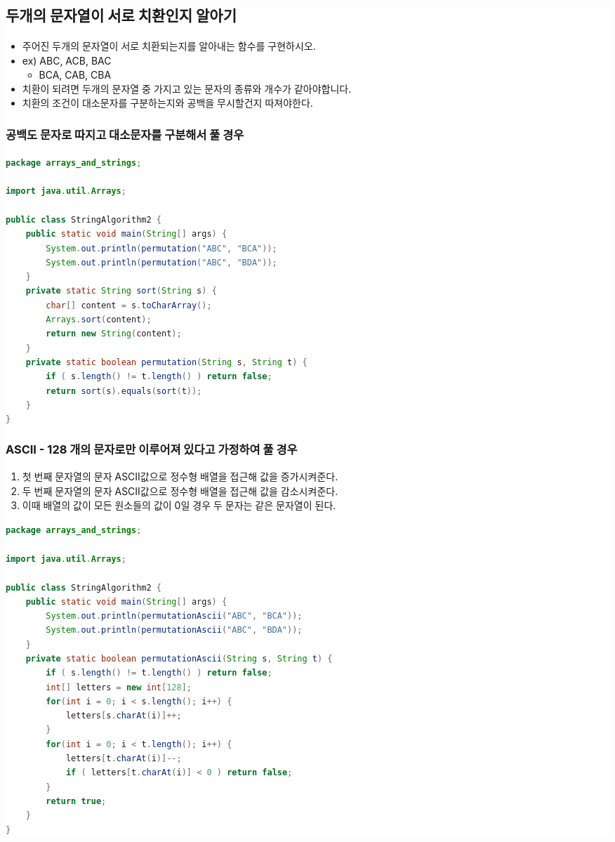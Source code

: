 ## 두개의 문자열이 서로 치환인지 알아기

- 주어진 두개의 문자열이 서로 치환되는지를 알아내는 함수를 구현하시오.
- ex) ABC, ACB, BAC
  - BCA, CAB, CBA
- 치환이 되려면 두개의 문자열 중 가지고 있는 문자의 종류와 개수가 같아야합니다.
- 치환의 조건이 대소문자를 구분하는지와 공백을 무시할건지 따져야한다.

### 공백도 문자로 따지고 대소문자를 구분해서 풀 경우

```java
package arrays_and_strings;

import java.util.Arrays;

public class StringAlgorithm2 {
    public static void main(String[] args) {
        System.out.println(permutation("ABC", "BCA"));
        System.out.println(permutation("ABC", "BDA"));
    }
    private static String sort(String s) {
        char[] content = s.toCharArray();
        Arrays.sort(content);
        return new String(content);
    }
    private static boolean permutation(String s, String t) {
        if ( s.length() != t.length() ) return false;
        return sort(s).equals(sort(t));
    }
}
```

### ASCII - 128 개의 문자로만 이루어져 있다고 가정하여 풀 경우

1. 첫 번째 문자열의 문자 ASCII값으로 정수형 배열을 접근해 값을 증가시켜준다.
2. 두 번째 문자열의 문자 ASCII값으로 정수형 배열을 접근해 값을 감소시켜준다.
3. 이때 배열의 값이 모든 원소들의 값이 0일 경우 두 문자는 같은 문자열이 된다.

```java
package arrays_and_strings;

import java.util.Arrays;

public class StringAlgorithm2 {
    public static void main(String[] args) {
        System.out.println(permutationAscii("ABC", "BCA"));
        System.out.println(permutationAscii("ABC", "BDA"));
    }
    private static boolean permutationAscii(String s, String t) {
        if ( s.length() != t.length() ) return false;
        int[] letters = new int[128];
        for(int i = 0; i < s.length(); i++) {
            letters[s.charAt(i)]++;
        }
        for(int i = 0; i < t.length(); i++) {
            letters[t.charAt(i)]--;
            if ( letters[t.charAt(i)] < 0 ) return false;
        }
        return true;
    }
}
```
